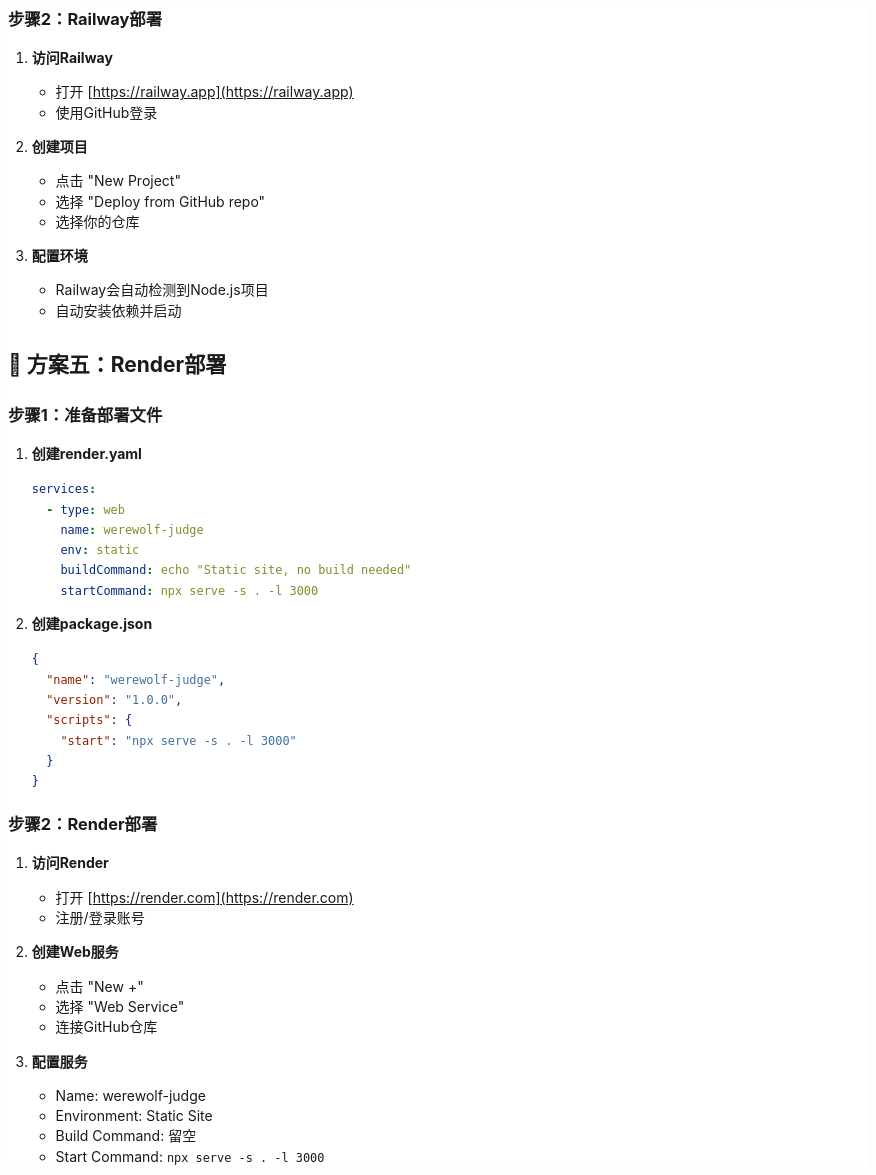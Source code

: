 ### 步骤2：Railway部署

1. **访问Railway**
   - 打开 [https://railway.app](https://railway.app)
   - 使用GitHub登录

2. **创建项目**
   - 点击 "New Project"
   - 选择 "Deploy from GitHub repo"
   - 选择你的仓库

3. **配置环境**
   - Railway会自动检测到Node.js项目
   - 自动安装依赖并启动

## 📱 方案五：Render部署

### 步骤1：准备部署文件

1. **创建render.yaml**
   ```yaml
   services:
     - type: web
       name: werewolf-judge
       env: static
       buildCommand: echo "Static site, no build needed"
       startCommand: npx serve -s . -l 3000
   ```

2. **创建package.json**
   ```json
   {
     "name": "werewolf-judge",
     "version": "1.0.0",
     "scripts": {
       "start": "npx serve -s . -l 3000"
     }
   }
   ```

### 步骤2：Render部署

1. **访问Render**
   - 打开 [https://render.com](https://render.com)
   - 注册/登录账号

2. **创建Web服务**
   - 点击 "New +"
   - 选择 "Web Service"
   - 连接GitHub仓库

3. **配置服务**
   - Name: werewolf-judge
   - Environment: Static Site
   - Build Command: 留空
   - Start Command: `npx serve -s . -l 3000`
